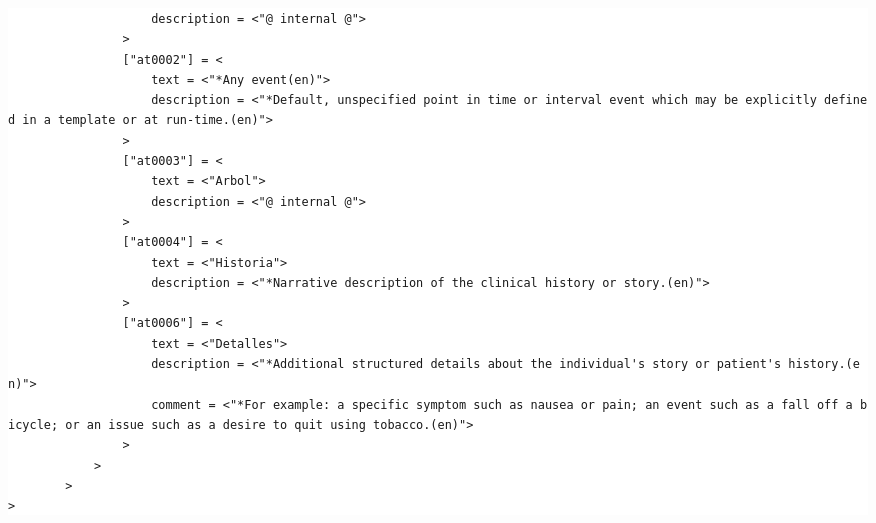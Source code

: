 ```Archetype
					description = <"@ internal @">
				>
				["at0002"] = <
					text = <"*Any event(en)">
					description = <"*Default, unspecified point in time or interval event which may be explicitly defined in a template or at run-time.(en)">
				>
				["at0003"] = <
					text = <"Arbol">
					description = <"@ internal @">
				>
				["at0004"] = <
					text = <"Historia">
					description = <"*Narrative description of the clinical history or story.(en)">
				>
				["at0006"] = <
					text = <"Detalles">
					description = <"*Additional structured details about the individual's story or patient's history.(en)">
					comment = <"*For example: a specific symptom such as nausea or pain; an event such as a fall off a bicycle; or an issue such as a desire to quit using tobacco.(en)">
				>
			>
		>
>

```
